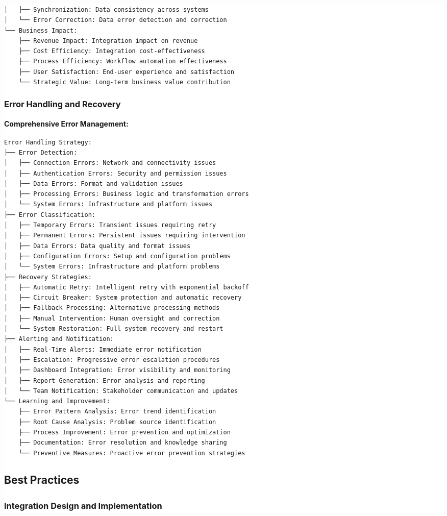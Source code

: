 ```
│   ├── Synchronization: Data consistency across systems
│   └── Error Correction: Data error detection and correction
└── Business Impact:
    ├── Revenue Impact: Integration impact on revenue
    ├── Cost Efficiency: Integration cost-effectiveness
    ├── Process Efficiency: Workflow automation effectiveness
    ├── User Satisfaction: End-user experience and satisfaction
    └── Strategic Value: Long-term business value contribution
```

### Error Handling and Recovery

**Comprehensive Error Management:**
```
Error Handling Strategy:
├── Error Detection:
│   ├── Connection Errors: Network and connectivity issues
│   ├── Authentication Errors: Security and permission issues
│   ├── Data Errors: Format and validation issues
│   ├── Processing Errors: Business logic and transformation errors
│   └── System Errors: Infrastructure and platform issues
├── Error Classification:
│   ├── Temporary Errors: Transient issues requiring retry
│   ├── Permanent Errors: Persistent issues requiring intervention
│   ├── Data Errors: Data quality and format issues
│   ├── Configuration Errors: Setup and configuration problems
│   └── System Errors: Infrastructure and platform problems
├── Recovery Strategies:
│   ├── Automatic Retry: Intelligent retry with exponential backoff
│   ├── Circuit Breaker: System protection and automatic recovery
│   ├── Fallback Processing: Alternative processing methods
│   ├── Manual Intervention: Human oversight and correction
│   └── System Restoration: Full system recovery and restart
├── Alerting and Notification:
│   ├── Real-Time Alerts: Immediate error notification
│   ├── Escalation: Progressive error escalation procedures
│   ├── Dashboard Integration: Error visibility and monitoring
│   ├── Report Generation: Error analysis and reporting
│   └── Team Notification: Stakeholder communication and updates
└── Learning and Improvement:
    ├── Error Pattern Analysis: Error trend identification
    ├── Root Cause Analysis: Problem source identification
    ├── Process Improvement: Error prevention and optimization
    ├── Documentation: Error resolution and knowledge sharing
    └── Preventive Measures: Proactive error prevention strategies
```

## Best Practices

### Integration Design and Implementation
